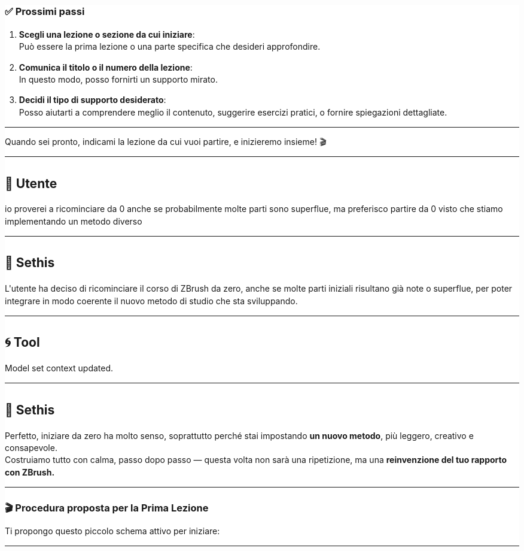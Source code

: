 ### ✅ Prossimi passi

1. **Scegli una lezione o sezione da cui iniziare**:  
   Può essere la prima lezione o una parte specifica che desideri approfondire.

2. **Comunica il titolo o il numero della lezione**:  
   In questo modo, posso fornirti un supporto mirato.

3. **Decidi il tipo di supporto desiderato**:  
   Posso aiutarti a comprendere meglio il contenuto, suggerire esercizi pratici, o fornire spiegazioni dettagliate.

---

Quando sei pronto, indicami la lezione da cui vuoi partire, e inizieremo insieme! 🎬

---

## 👤 **Utente**

io proverei a ricominciare da 0 anche se probabilmente molte parti sono superflue, ma preferisco partire da 0 visto che stiamo implementando un metodo diverso

---

## 🤖 **Sethis**

L'utente ha deciso di ricominciare il corso di ZBrush da zero, anche se molte parti iniziali risultano già note o superflue, per poter integrare in modo coerente il nuovo metodo di studio che sta sviluppando.

---

## 🌀 **Tool**

Model set context updated.

---

## 🤖 **Sethis**

Perfetto, iniziare da zero ha molto senso, soprattutto perché stai impostando **un nuovo metodo**, più leggero, creativo e consapevole.  
Costruiamo tutto con calma, passo dopo passo — questa volta non sarà una ripetizione, ma una **reinvenzione del tuo rapporto con ZBrush.**

---

### 🎬 Procedura proposta per la Prima Lezione

Ti propongo questo piccolo schema attivo per iniziare:

---
